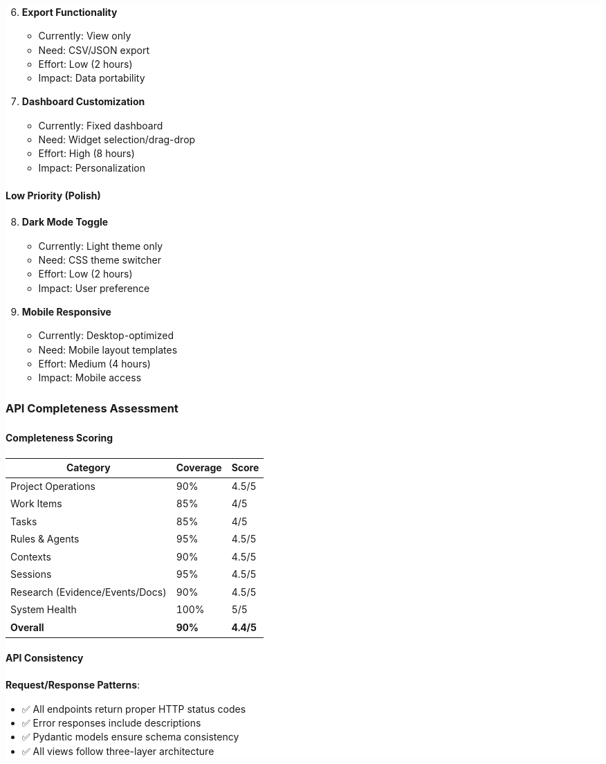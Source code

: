 6. **Export Functionality**
   - Currently: View only
   - Need: CSV/JSON export
   - Effort: Low (2 hours)
   - Impact: Data portability

7. **Dashboard Customization**
   - Currently: Fixed dashboard
   - Need: Widget selection/drag-drop
   - Effort: High (8 hours)
   - Impact: Personalization

#### Low Priority (Polish)
8. **Dark Mode Toggle**
   - Currently: Light theme only
   - Need: CSS theme switcher
   - Effort: Low (2 hours)
   - Impact: User preference

9. **Mobile Responsive**
   - Currently: Desktop-optimized
   - Need: Mobile layout templates
   - Effort: Medium (4 hours)
   - Impact: Mobile access

### API Completeness Assessment

#### Completeness Scoring

| Category | Coverage | Score |
|----------|----------|-------|
| Project Operations | 90% | 4.5/5 |
| Work Items | 85% | 4/5 |
| Tasks | 85% | 4/5 |
| Rules & Agents | 95% | 4.5/5 |
| Contexts | 90% | 4.5/5 |
| Sessions | 95% | 4.5/5 |
| Research (Evidence/Events/Docs) | 90% | 4.5/5 |
| System Health | 100% | 5/5 |
| **Overall** | **90%** | **4.4/5** |

#### API Consistency

**Request/Response Patterns**:
- ✅ All endpoints return proper HTTP status codes
- ✅ Error responses include descriptions
- ✅ Pydantic models ensure schema consistency
- ✅ All views follow three-layer architecture
